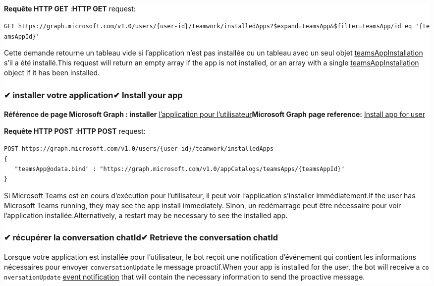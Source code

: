 <span data-ttu-id="73386-156">**Requête HTTP GET** :</span><span class="sxs-lookup"><span data-stu-id="73386-156">**HTTP GET** request:</span></span>

```http
GET https://graph.microsoft.com/v1.0/users/{user-id}/teamwork/installedApps?$expand=teamsApp&$filter=teamsApp/id eq '{teamsAppId}'
```

<span data-ttu-id="73386-157">Cette demande retourne un tableau vide si l’application n’est pas installée ou un tableau avec un seul objet [teamsAppInstallation](/graph/api/resources/teamsappinstallation?view=graph-rest-v1.0&preserve-view=true) s’il a été installé.</span><span class="sxs-lookup"><span data-stu-id="73386-157">This request will return an empty array if the app is not installed, or an array with a single [teamsAppInstallation](/graph/api/resources/teamsappinstallation?view=graph-rest-v1.0&preserve-view=true) object if it has been installed.</span></span>

### <a name="-install-your-app"></a><span data-ttu-id="73386-158">✔ installer votre application</span><span class="sxs-lookup"><span data-stu-id="73386-158">✔ Install your app</span></span>

<span data-ttu-id="73386-159">**Référence de page Microsoft Graph : installer** [l’application pour l’utilisateur](/graph/api/userteamwork-post-installedapps?view=graph-rest-v1.0&tabs=http&preserve-view=true)</span><span class="sxs-lookup"><span data-stu-id="73386-159">**Microsoft Graph page reference:** [Install app for user](/graph/api/userteamwork-post-installedapps?view=graph-rest-v1.0&tabs=http&preserve-view=true)</span></span>

<span data-ttu-id="73386-160">**Requête HTTP POST** :</span><span class="sxs-lookup"><span data-stu-id="73386-160">**HTTP POST** request:</span></span>

```http
POST https://graph.microsoft.com/v1.0/users/{user-id}/teamwork/installedApps
{
   "teamsApp@odata.bind" : "https://graph.microsoft.com/v1.0/appCatalogs/teamsApps/{teamsAppId}"
}
```

<span data-ttu-id="73386-161">Si Microsoft Teams est en cours d’exécution pour l’utilisateur, il peut voir l’application s’installer immédiatement.</span><span class="sxs-lookup"><span data-stu-id="73386-161">If the user has Microsoft Teams running, they may see the app install immediately.</span></span> <span data-ttu-id="73386-162">Sinon, un redémarrage peut être nécessaire pour voir l’application installée.</span><span class="sxs-lookup"><span data-stu-id="73386-162">Alternatively, a restart may be necessary to see the installed app.</span></span>

### <a name="-retrieve-the-conversation-chatid"></a><span data-ttu-id="73386-163">✔ récupérer la conversation **chatId**</span><span class="sxs-lookup"><span data-stu-id="73386-163">✔ Retrieve the conversation **chatId**</span></span>

<span data-ttu-id="73386-164">Lorsque votre application est installée pour l’utilisateur, le bot reçoit une notification d’événement qui contient les informations nécessaires pour envoyer `conversationUpdate` [](../../resources/bot-v3/bots-notifications.md#team-member-or-bot-addition) le message proactif.</span><span class="sxs-lookup"><span data-stu-id="73386-164">When your app is installed for the user, the bot will receive a `conversationUpdate` [event notification](../../resources/bot-v3/bots-notifications.md#team-member-or-bot-addition) that will contain the necessary information to send the proactive message.</span></span>

